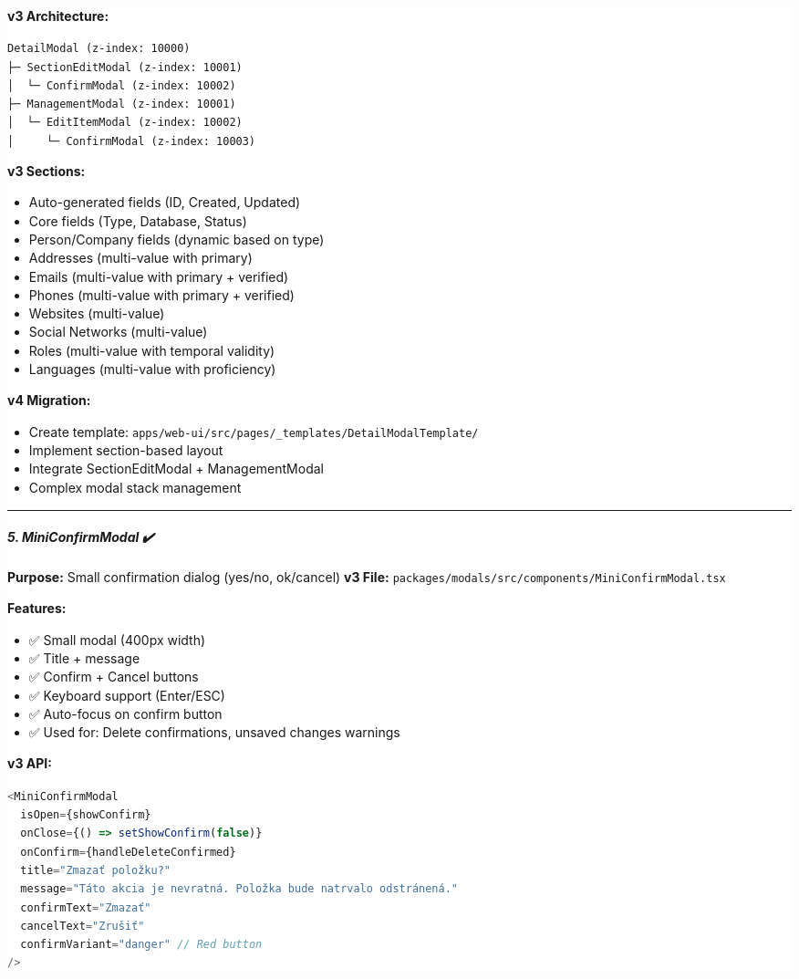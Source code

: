 **v3 Architecture:**
```
DetailModal (z-index: 10000)
├─ SectionEditModal (z-index: 10001)
│  └─ ConfirmModal (z-index: 10002)
├─ ManagementModal (z-index: 10001)
│  └─ EditItemModal (z-index: 10002)
│     └─ ConfirmModal (z-index: 10003)
```

**v3 Sections:**
- Auto-generated fields (ID, Created, Updated)
- Core fields (Type, Database, Status)
- Person/Company fields (dynamic based on type)
- Addresses (multi-value with primary)
- Emails (multi-value with primary + verified)
- Phones (multi-value with primary + verified)
- Websites (multi-value)
- Social Networks (multi-value)
- Roles (multi-value with temporal validity)
- Languages (multi-value with proficiency)

**v4 Migration:**
- Create template: `apps/web-ui/src/pages/_templates/DetailModalTemplate/`
- Implement section-based layout
- Integrate SectionEditModal + ManagementModal
- Complex modal stack management

---

##### **5. MiniConfirmModal** ✔️
**Purpose:** Small confirmation dialog (yes/no, ok/cancel)
**v3 File:** `packages/modals/src/components/MiniConfirmModal.tsx`

**Features:**
- ✅ Small modal (400px width)
- ✅ Title + message
- ✅ Confirm + Cancel buttons
- ✅ Keyboard support (Enter/ESC)
- ✅ Auto-focus on confirm button
- ✅ Used for: Delete confirmations, unsaved changes warnings

**v3 API:**
```typescript
<MiniConfirmModal
  isOpen={showConfirm}
  onClose={() => setShowConfirm(false)}
  onConfirm={handleDeleteConfirmed}
  title="Zmazať položku?"
  message="Táto akcia je nevratná. Položka bude natrvalo odstránená."
  confirmText="Zmazať"
  cancelText="Zrušiť"
  confirmVariant="danger" // Red button
/>
```
